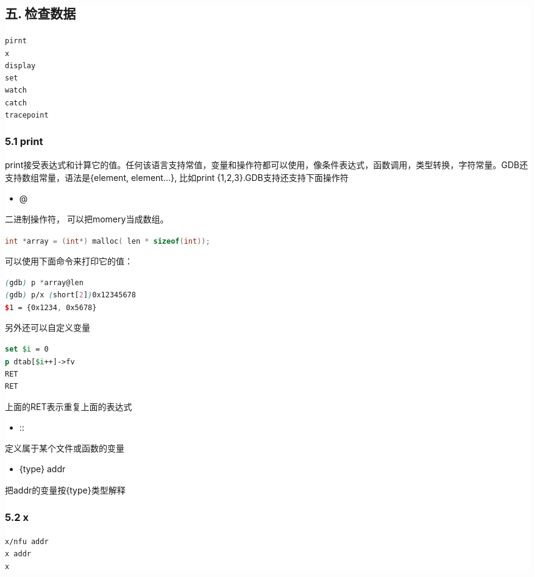 

## 五. 检查数据

```arduino
pirnt
x
display
set
watch
catch
tracepoint
```

### 5.1 print

print接受表达式和计算它的值。任何该语言支持常值，变量和操作符都可以使用，像条件表达式，函数调用，类型转换，字符常量。GDB还支持数组常量，语法是{element, element...}, 比如print {1,2,3}.GDB支持还支持下面操作符

- @

二进制操作符， 可以把momery当成数组。

```c
int *array = (int*) malloc( len * sizeof(int));
```

可以使用下面命令来打印它的值：

```scss
(gdb) p *array@len
(gdb) p/x (short[2])0x12345678
$1 = {0x1234, 0x5678}
```

另外还可以自定义变量

```stata
set $i = 0
p dtab[$i++]->fv
RET
RET
```

上面的RET表示重复上面的表达式

- ::

定义属于某个文件或函数的变量

- {type} addr

把addr的变量按{type}类型解释

### 5.2 x

```llvm
x/nfu addr
x addr
x
```
